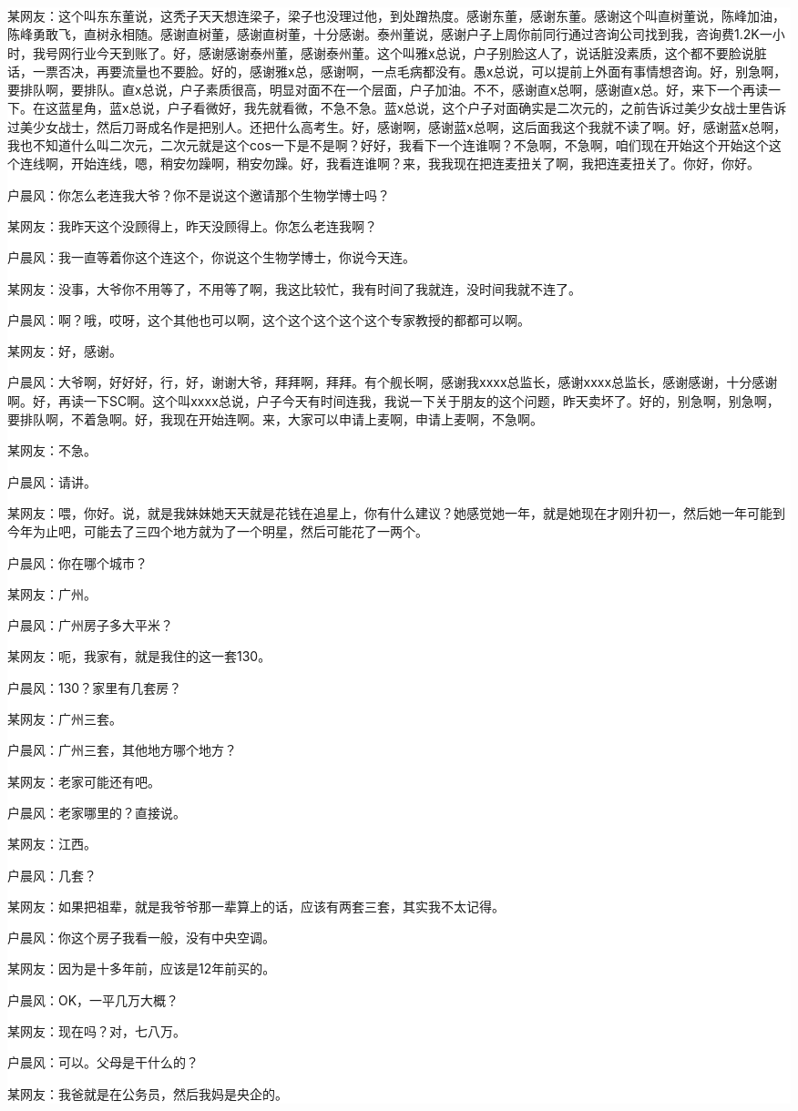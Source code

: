某网友：这个叫东东董说，这秃子天天想连梁子，梁子也没理过他，到处蹭热度。感谢东董，感谢东董。感谢这个叫直树董说，陈峰加油，陈峰勇敢飞，直树永相随。感谢直树董，感谢直树董，十分感谢。泰州董说，感谢户子上周你前同行通过咨询公司找到我，咨询费1.2K一小时，我号网行业今天到账了。好，感谢感谢泰州董，感谢泰州董。这个叫雅x总说，户子别脸这人了，说话脏没素质，这个都不要脸说脏话，一票否决，再要流量也不要脸。好的，感谢雅x总，感谢啊，一点毛病都没有。愚x总说，可以提前上外面有事情想咨询。好，别急啊，要排队啊，要排队。直x总说，户子素质很高，明显对面不在一个层面，户子加油。不不，感谢直x总啊，感谢直x总。好，来下一个再读一下。在这蓝星角，蓝x总说，户子看微好，我先就看微，不急不急。蓝x总说，这个户子对面确实是二次元的，之前告诉过美少女战士里告诉过美少女战士，然后刀哥成名作是把别人。还把什么高考生。好，感谢啊，感谢蓝x总啊，这后面我这个我就不读了啊。好，感谢蓝x总啊，我也不知道什么叫二次元，二次元就是这个cos一下是不是啊？好好，我看下一个连谁啊？不急啊，不急啊，咱们现在开始这个开始这个这个连线啊，开始连线，嗯，稍安勿躁啊，稍安勿躁。好，我看连谁啊？来，我我现在把连麦扭关了啊，我把连麦扭关了。你好，你好。

户晨风：你怎么老连我大爷？你不是说这个邀请那个生物学博士吗？

某网友：我昨天这个没顾得上，昨天没顾得上。你怎么老连我啊？

户晨风：我一直等着你这个连这个，你说这个生物学博士，你说今天连。

某网友：没事，大爷你不用等了，不用等了啊，我这比较忙，我有时间了我就连，没时间我就不连了。

户晨风：啊？哦，哎呀，这个其他也可以啊，这个这个这个这个这个专家教授的都都可以啊。

某网友：好，感谢。

户晨风：大爷啊，好好好，行，好，谢谢大爷，拜拜啊，拜拜。有个舰长啊，感谢我xxxx总监长，感谢xxxx总监长，感谢感谢，十分感谢啊。好，再读一下SC啊。这个叫xxxx总说，户子今天有时间连我，我说一下关于朋友的这个问题，昨天卖坏了。好的，别急啊，别急啊，要排队啊，不着急啊。好，我现在开始连啊。来，大家可以申请上麦啊，申请上麦啊，不急啊。

某网友：不急。

户晨风：请讲。

某网友：喂，你好。说，就是我妹妹她天天就是花钱在追星上，你有什么建议？她感觉她一年，就是她现在才刚升初一，然后她一年可能到今年为止吧，可能去了三四个地方就为了一个明星，然后可能花了一两个。

户晨风：你在哪个城市？

某网友：广州。

户晨风：广州房子多大平米？

某网友：呃，我家有，就是我住的这一套130。

户晨风：130？家里有几套房？

某网友：广州三套。

户晨风：广州三套，其他地方哪个地方？

某网友：老家可能还有吧。

户晨风：老家哪里的？直接说。

某网友：江西。

户晨风：几套？

某网友：如果把祖辈，就是我爷爷那一辈算上的话，应该有两套三套，其实我不太记得。

户晨风：你这个房子我看一般，没有中央空调。

某网友：因为是十多年前，应该是12年前买的。

户晨风：OK，一平几万大概？

某网友：现在吗？对，七八万。

户晨风：可以。父母是干什么的？

某网友：我爸就是在公务员，然后我妈是央企的。
